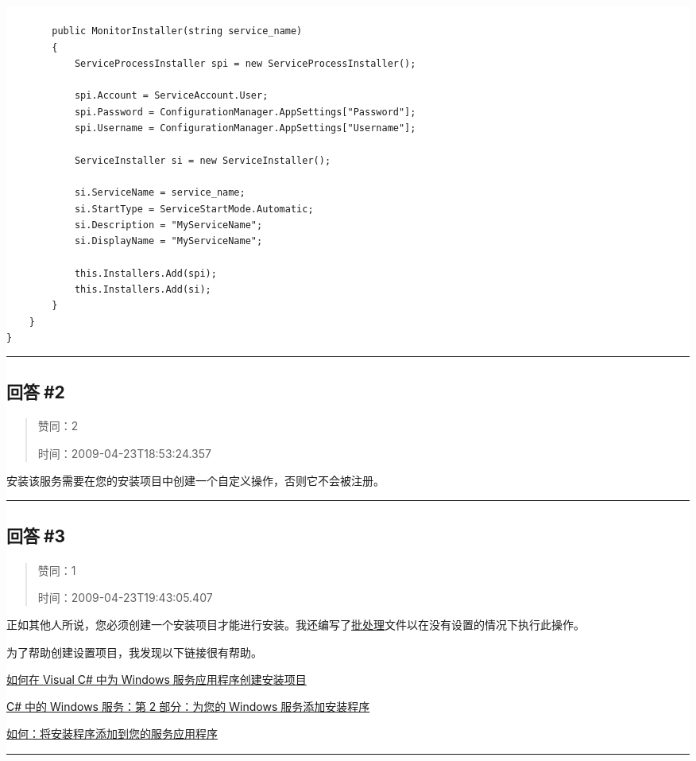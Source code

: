 ```

        public MonitorInstaller(string service_name)
        {
            ServiceProcessInstaller spi = new ServiceProcessInstaller();

            spi.Account = ServiceAccount.User;
            spi.Password = ConfigurationManager.AppSettings["Password"];
            spi.Username = ConfigurationManager.AppSettings["Username"];

            ServiceInstaller si = new ServiceInstaller();

            si.ServiceName = service_name;
            si.StartType = ServiceStartMode.Automatic;
            si.Description = "MyServiceName";
            si.DisplayName = "MyServiceName";

            this.Installers.Add(spi);
            this.Installers.Add(si);
        }
    }
} 
```

* * *

## 回答 #2

> 赞同：2
> 
> 时间：2009-04-23T18:53:24.357

安装该服务需要在您的安装项目中创建一个自定义操作，否则它不会被注册。

* * *

## 回答 #3

> 赞同：1
> 
> 时间：2009-04-23T19:43:05.407

正如其他人所说，您必须创建一个安装项目才能进行安装。我还编写了[批处理](https://stackoverflow.com/questions/582896/batch-script-to-install-or-uninstall-a-net-windows-service/582966#582966)文件以在没有设置的情况下执行此操作。

为了帮助创建设置项目，我发现以下链接很有帮助。

[如何在 Visual C# 中为 Windows 服务应用程序创建安装项目](http://support.microsoft.com/kb/816169)

[C# 中的 Windows 服务：第 2 部分：为您的 Windows 服务添加安装程序](http://www.grinn.net/blog/dev/2008/02/windows-services-in-c-part-2-adding.html)

[如何：将安装程序添加到您的服务应用程序](http://msdn.microsoft.com/en-us/library/ddhy0byf.aspx)

* * *
